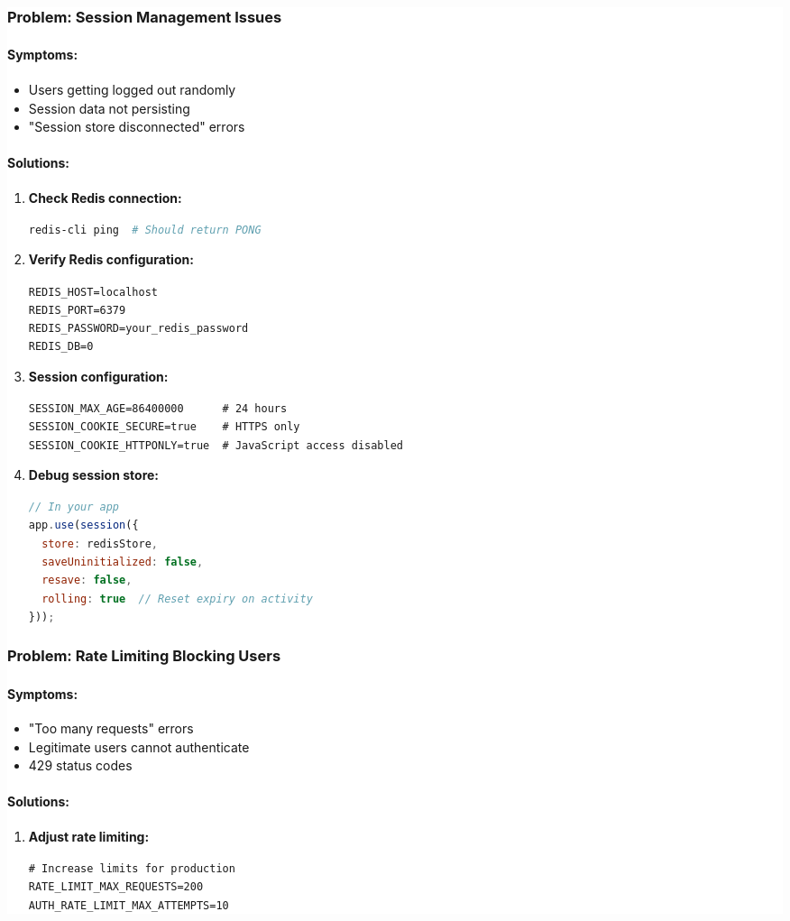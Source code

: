 ### Problem: Session Management Issues

#### Symptoms:
- Users getting logged out randomly
- Session data not persisting
- "Session store disconnected" errors

#### Solutions:

1. **Check Redis connection:**
   ```bash
   redis-cli ping  # Should return PONG
   ```

2. **Verify Redis configuration:**
   ```env
   REDIS_HOST=localhost
   REDIS_PORT=6379
   REDIS_PASSWORD=your_redis_password
   REDIS_DB=0
   ```

3. **Session configuration:**
   ```env
   SESSION_MAX_AGE=86400000      # 24 hours
   SESSION_COOKIE_SECURE=true    # HTTPS only
   SESSION_COOKIE_HTTPONLY=true  # JavaScript access disabled
   ```

4. **Debug session store:**
   ```javascript
   // In your app
   app.use(session({
     store: redisStore,
     saveUninitialized: false,
     resave: false,
     rolling: true  // Reset expiry on activity
   }));
   ```

### Problem: Rate Limiting Blocking Users

#### Symptoms:
- "Too many requests" errors
- Legitimate users cannot authenticate
- 429 status codes

#### Solutions:

1. **Adjust rate limiting:**
   ```env
   # Increase limits for production
   RATE_LIMIT_MAX_REQUESTS=200
   AUTH_RATE_LIMIT_MAX_ATTEMPTS=10
   ```
